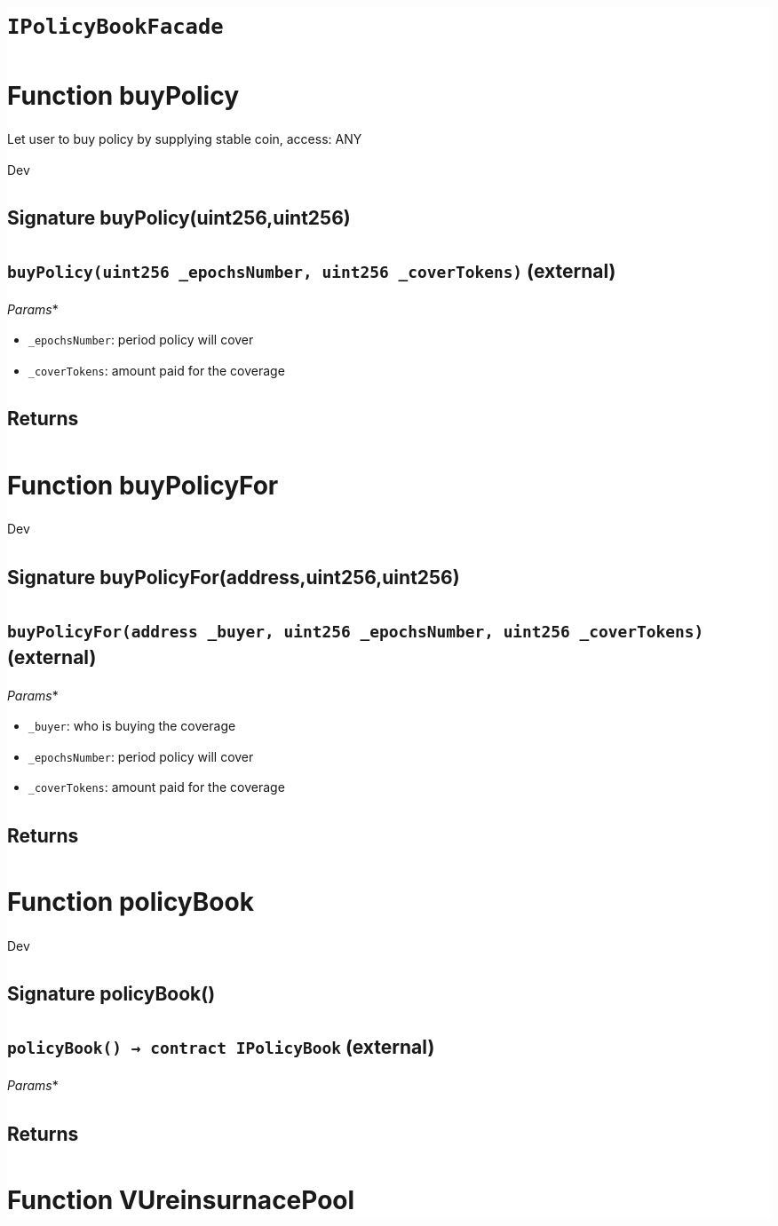 # `IPolicyBookFacade`




# Function buyPolicy
Let user to buy policy by supplying stable coin, access: ANY

Dev 
## Signature buyPolicy(uint256,uint256)
## `buyPolicy(uint256 _epochsNumber, uint256 _coverTokens)` (external)
*Params**
 - `_epochsNumber`: period policy will cover

 - `_coverTokens`: amount paid for the coverage

**Returns**
-----
# Function buyPolicyFor

Dev 
## Signature buyPolicyFor(address,uint256,uint256)
## `buyPolicyFor(address _buyer, uint256 _epochsNumber, uint256 _coverTokens)` (external)
*Params**
 - `_buyer`: who is buying the coverage

 - `_epochsNumber`: period policy will cover

 - `_coverTokens`: amount paid for the coverage

**Returns**
-----
# Function policyBook

Dev 
## Signature policyBook()
## `policyBook() → contract IPolicyBook` (external)
*Params**

**Returns**
-----
# Function VUreinsurnacePool
